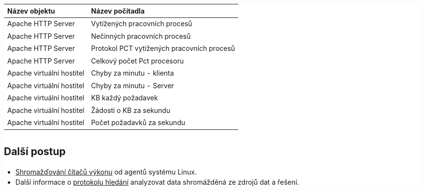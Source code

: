 | Název objektu | Název počítadla |
|:--|:--|
| Apache HTTP Server | Vytížených pracovních procesů |
| Apache HTTP Server | Nečinných pracovních procesů |
| Apache HTTP Server | Protokol PCT vytížených pracovních procesů |
| Apache HTTP Server | Celkový počet Pct procesoru |
| Apache virtuální hostitel | Chyby za minutu - klienta |
| Apache virtuální hostitel | Chyby za minutu - Server |
| Apache virtuální hostitel | KB každý požadavek |
| Apache virtuální hostitel | Žádosti o KB za sekundu |
| Apache virtuální hostitel | Počet požadavků za sekundu |



## <a name="next-steps"></a>Další postup
* [Shromažďování čítačů výkonu](log-analytics-data-sources-performance-counters.md) od agentů systému Linux.
* Další informace o [protokolu hledání](log-analytics-log-searches.md) analyzovat data shromážděná ze zdrojů dat a řešení. 
